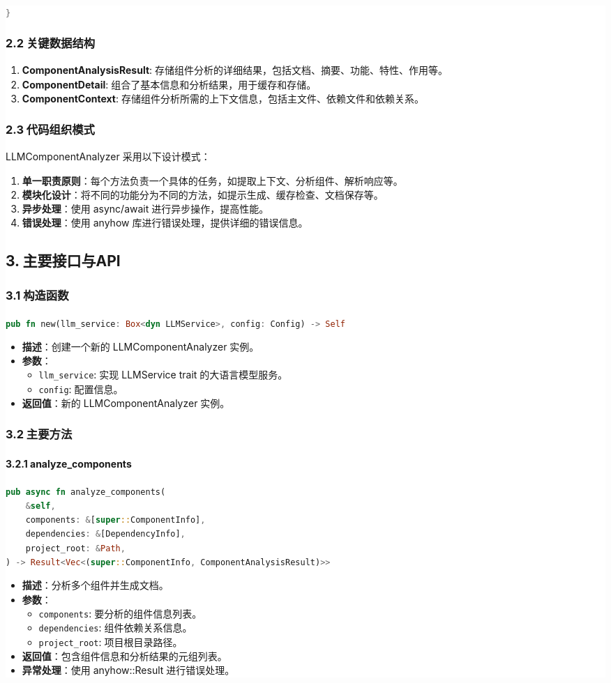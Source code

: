 ```rust
}
```

### 2.2 关键数据结构

1. **ComponentAnalysisResult**: 存储组件分析的详细结果，包括文档、摘要、功能、特性、作用等。
2. **ComponentDetail**: 组合了基本信息和分析结果，用于缓存和存储。
3. **ComponentContext**: 存储组件分析所需的上下文信息，包括主文件、依赖文件和依赖关系。

### 2.3 代码组织模式

LLMComponentAnalyzer 采用以下设计模式：

1. **单一职责原则**：每个方法负责一个具体的任务，如提取上下文、分析组件、解析响应等。
2. **模块化设计**：将不同的功能分为不同的方法，如提示生成、缓存检查、文档保存等。
3. **异步处理**：使用 async/await 进行异步操作，提高性能。
4. **错误处理**：使用 anyhow 库进行错误处理，提供详细的错误信息。

## 3. 主要接口与API

### 3.1 构造函数

```rust
pub fn new(llm_service: Box<dyn LLMService>, config: Config) -> Self
```

- **描述**：创建一个新的 LLMComponentAnalyzer 实例。
- **参数**：
  - `llm_service`: 实现 LLMService trait 的大语言模型服务。
  - `config`: 配置信息。
- **返回值**：新的 LLMComponentAnalyzer 实例。

### 3.2 主要方法

#### 3.2.1 analyze_components

```rust
pub async fn analyze_components(
    &self,
    components: &[super::ComponentInfo],
    dependencies: &[DependencyInfo],
    project_root: &Path,
) -> Result<Vec<(super::ComponentInfo, ComponentAnalysisResult)>>
```

- **描述**：分析多个组件并生成文档。
- **参数**：
  - `components`: 要分析的组件信息列表。
  - `dependencies`: 组件依赖关系信息。
  - `project_root`: 项目根目录路径。
- **返回值**：包含组件信息和分析结果的元组列表。
- **异常处理**：使用 anyhow::Result 进行错误处理。
